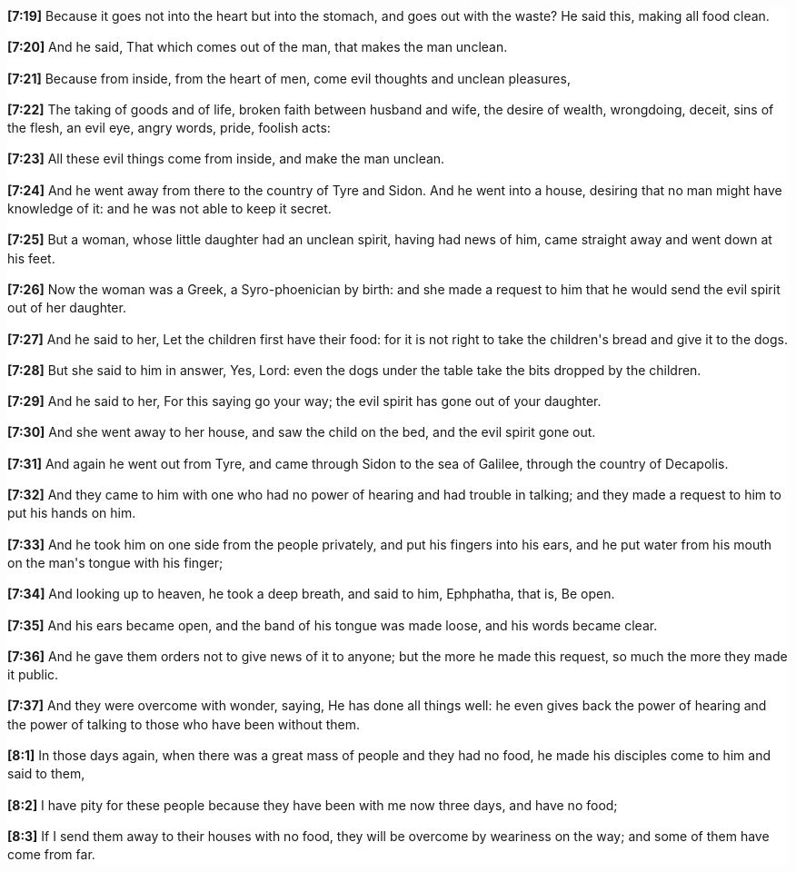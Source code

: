 **[7:19]** Because it goes not into the heart but into the stomach, and goes out with the waste? He said this, making all food clean.

**[7:20]** And he said, That which comes out of the man, that makes the man unclean.

**[7:21]** Because from inside, from the heart of men, come evil thoughts and unclean pleasures,

**[7:22]** The taking of goods and of life, broken faith between husband and wife, the desire of wealth, wrongdoing, deceit, sins of the flesh, an evil eye, angry words, pride, foolish acts:

**[7:23]** All these evil things come from inside, and make the man unclean.

**[7:24]** And he went away from there to the country of Tyre and Sidon. And he went into a house, desiring that no man might have knowledge of it: and he was not able to keep it secret.

**[7:25]** But a woman, whose little daughter had an unclean spirit, having had news of him, came straight away and went down at his feet.

**[7:26]** Now the woman was a Greek, a Syro-phoenician by birth: and she made a request to him that he would send the evil spirit out of her daughter.

**[7:27]** And he said to her, Let the children first have their food: for it is not right to take the children's bread and give it to the dogs.

**[7:28]** But she said to him in answer, Yes, Lord: even the dogs under the table take the bits dropped by the children.

**[7:29]** And he said to her, For this saying go your way; the evil spirit has gone out of your daughter.

**[7:30]** And she went away to her house, and saw the child on the bed, and the evil spirit gone out.

**[7:31]** And again he went out from Tyre, and came through Sidon to the sea of Galilee, through the country of Decapolis.

**[7:32]** And they came to him with one who had no power of hearing and had trouble in talking; and they made a request to him to put his hands on him.

**[7:33]** And he took him on one side from the people privately, and put his fingers into his ears, and he put water from his mouth on the man's tongue with his finger;

**[7:34]** And looking up to heaven, he took a deep breath, and said to him, Ephphatha, that is, Be open.

**[7:35]** And his ears became open, and the band of his tongue was made loose, and his words became clear.

**[7:36]** And he gave them orders not to give news of it to anyone; but the more he made this request, so much the more they made it public.

**[7:37]** And they were overcome with wonder, saying, He has done all things well: he even gives back the power of hearing and the power of talking to those who have been without them.

**[8:1]** In those days again, when there was a great mass of people and they had no food, he made his disciples come to him and said to them,

**[8:2]** I have pity for these people because they have been with me now three days, and have no food;

**[8:3]** If I send them away to their houses with no food, they will be overcome by weariness on the way; and some of them have come from far.
